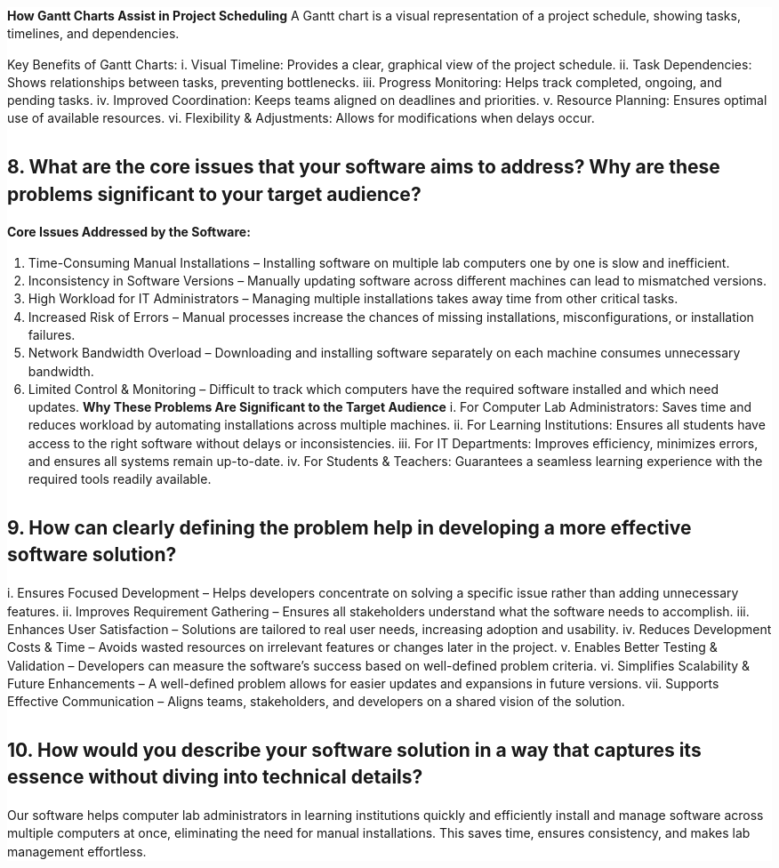**How Gantt Charts Assist in Project Scheduling**
A Gantt chart is a visual representation of a project schedule, showing tasks, timelines, and dependencies.

Key Benefits of Gantt Charts:
i. Visual Timeline: Provides a clear, graphical view of the project schedule.
ii. Task Dependencies: Shows relationships between tasks, preventing bottlenecks.
iii. Progress Monitoring: Helps track completed, ongoing, and pending tasks.
iv. Improved Coordination: Keeps teams aligned on deadlines and priorities.
v. Resource Planning: Ensures optimal use of available resources.
vi. Flexibility & Adjustments: Allows for modifications when delays occur.
## 8. What are the core issues that your software aims to address? Why are these problems significant to your target audience?
**Core Issues Addressed by the Software:**
1. Time-Consuming Manual Installations – Installing software on multiple lab computers one by one is slow and inefficient.
2. Inconsistency in Software Versions – Manually updating software across different machines can lead to mismatched versions.
3. High Workload for IT Administrators – Managing multiple installations takes away time from other critical tasks.
4. Increased Risk of Errors – Manual processes increase the chances of missing installations, misconfigurations, or installation failures.
5. Network Bandwidth Overload – Downloading and installing software separately on each machine consumes unnecessary bandwidth.
6. Limited Control & Monitoring – Difficult to track which computers have the required software installed and which need updates.
**Why These Problems Are Significant to the Target Audience**
i. For Computer Lab Administrators: Saves time and reduces workload by automating installations across multiple machines.
ii. For Learning Institutions: Ensures all students have access to the right software without delays or inconsistencies.
iii. For IT Departments: Improves efficiency, minimizes errors, and ensures all systems remain up-to-date.
iv. For Students & Teachers: Guarantees a seamless learning experience with the required tools readily available.
## 9. How can clearly defining the problem help in developing a more effective software solution?
i. Ensures Focused Development – Helps developers concentrate on solving a specific issue rather than adding unnecessary features.
ii. Improves Requirement Gathering – Ensures all stakeholders understand what the software needs to accomplish.
iii. Enhances User Satisfaction – Solutions are tailored to real user needs, increasing adoption and usability.
iv. Reduces Development Costs & Time – Avoids wasted resources on irrelevant features or changes later in the project.
v. Enables Better Testing & Validation – Developers can measure the software’s success based on well-defined problem criteria.
vi. Simplifies Scalability & Future Enhancements – A well-defined problem allows for easier updates and expansions in future versions.
vii. Supports Effective Communication – Aligns teams, stakeholders, and developers on a shared vision of the solution.
## 10. How would you describe your software solution in a way that captures its essence without diving into technical details?
Our software helps computer lab administrators in learning institutions 
quickly and efficiently install and manage software across multiple computers at once,
eliminating the need for manual installations. This saves time, ensures consistency, and makes lab management effortless.